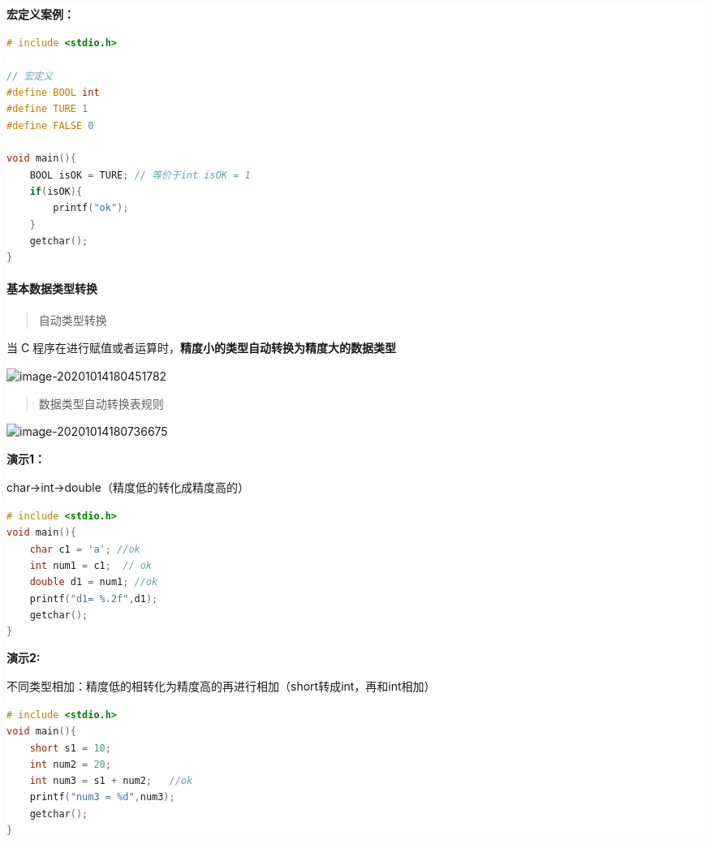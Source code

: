 

**宏定义案例：**

```c
# include <stdio.h>

// 宏定义
#define BOOL int 
#define TURE 1
#define FALSE 0

void main(){
	BOOL isOK = TURE; // 等价于int isOK = 1
	if(isOK){
		printf("ok");
	}
	getchar();	
}
```





#### 基本数据类型转换

> 自动类型转换

当 C 程序在进行赋值或者运算时，**精度小的类型自动转换为精度大的数据类型**

![image-20201014180451782](https://yerenping.oss-cn-beijing.aliyuncs.com/imagesimage-20201014180451782.png)



> 数据类型自动转换表规则

![image-20201014180736675](https://yerenping.oss-cn-beijing.aliyuncs.com/imagesimage-20201014180736675.png) 

**演示1：**

char->int->double（精度低的转化成精度高的）

```c
# include <stdio.h>
void main(){
	char c1 = 'a'; //ok
	int num1 = c1;  // ok
	double d1 = num1; //ok
	printf("d1= %.2f",d1);
	getchar();
}
```

**演示2:** 

不同类型相加：精度低的相转化为精度高的再进行相加（short转成int，再和int相加）

```c
# include <stdio.h>
void main(){
	short s1 = 10;
	int num2 = 20; 
	int num3 = s1 + num2;	//ok
	printf("num3 = %d",num3);
	getchar();
}


```
